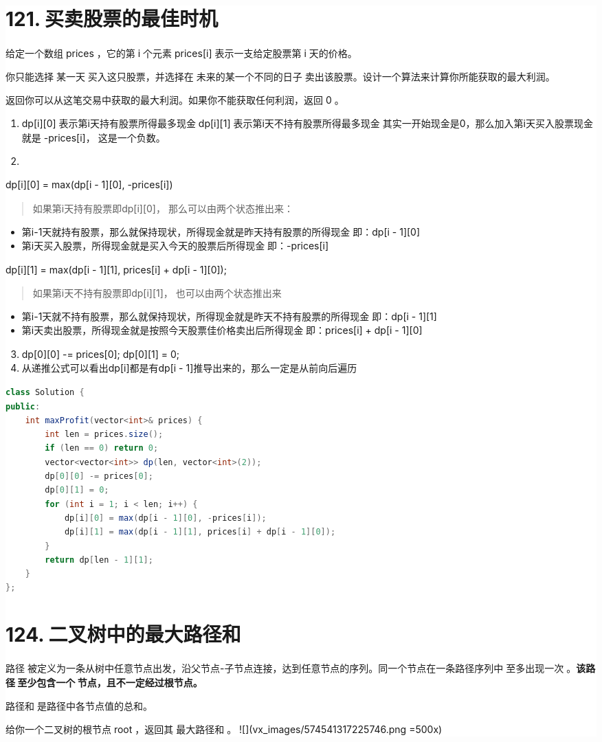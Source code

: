 # 121. 买卖股票的最佳时机
给定一个数组 prices ，它的第 i 个元素 prices[i] 表示一支给定股票第 i 天的价格。

你只能选择 某一天 买入这只股票，并选择在 未来的某一个不同的日子 卖出该股票。设计一个算法来计算你所能获取的最大利润。

返回你可以从这笔交易中获取的最大利润。如果你不能获取任何利润，返回 0 。

1. dp[i][0] 表示第i天持有股票所得最多现金 dp[i][1] 表示第i天不持有股票所得最多现金
其实一开始现金是0，那么加入第i天买入股票现金就是 -prices[i]， 这是一个负数。

2. 
dp[i][0] = max(dp[i - 1][0], -prices[i])
> 如果第i天持有股票即dp[i][0]， 那么可以由两个状态推出来：
-  第i-1天就持有股票，那么就保持现状，所得现金就是昨天持有股票的所得现金 
即：dp[i - 1][0]
- 第i天买入股票，所得现金就是买入今天的股票后所得现金
即：-prices[i]

dp[i][1] = max(dp[i - 1][1], prices[i] + dp[i - 1][0]);
> 如果第i天不持有股票即dp[i][1]， 也可以由两个状态推出来
- 第i-1天就不持有股票，那么就保持现状，所得现金就是昨天不持有股票的所得现金 
即：dp[i - 1][1]
- 第i天卖出股票，所得现金就是按照今天股票佳价格卖出后所得现金
即：prices[i] + dp[i - 1][0]

3. dp[0][0] -= prices[0]; dp[0][1] = 0;
4. 从递推公式可以看出dp[i]都是有dp[i - 1]推导出来的，那么一定是从前向后遍历

```java
class Solution {
public:
    int maxProfit(vector<int>& prices) {
        int len = prices.size();
        if (len == 0) return 0;
        vector<vector<int>> dp(len, vector<int>(2));
        dp[0][0] -= prices[0];
        dp[0][1] = 0;
        for (int i = 1; i < len; i++) {
            dp[i][0] = max(dp[i - 1][0], -prices[i]);
            dp[i][1] = max(dp[i - 1][1], prices[i] + dp[i - 1][0]);
        }
        return dp[len - 1][1];
    }
};
```

# 124. 二叉树中的最大路径和

路径 被定义为一条从树中任意节点出发，沿父节点-子节点连接，达到任意节点的序列。同一个节点在一条路径序列中 至多出现一次 。**该路径 至少包含一个 节点，且不一定经过根节点。**

路径和 是路径中各节点值的总和。

给你一个二叉树的根节点 root ，返回其 最大路径和 。
![](vx_images/574541317225746.png =500x)

